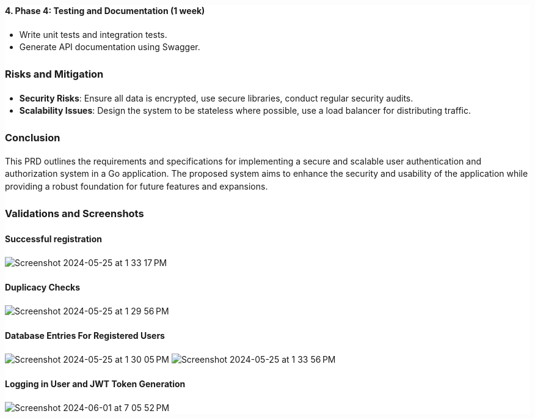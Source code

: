 #### 4. Phase 4: Testing and Documentation (1 week)
- Write unit tests and integration tests.
- Generate API documentation using Swagger.

### Risks and Mitigation
- **Security Risks**: Ensure all data is encrypted, use secure libraries, conduct regular security audits.
- **Scalability Issues**: Design the system to be stateless where possible, use a load balancer for distributing traffic.

### Conclusion
This PRD outlines the requirements and specifications for implementing a secure and scalable user authentication and authorization system in a Go application. The proposed system aims to enhance the security and usability of the application while providing a robust foundation for future features and expansions.

### Validations and Screenshots


#### **Successful registration**

<img width="1003" alt="Screenshot 2024-05-25 at 1 33 17 PM" src="https://github.com/tarunngusain08/AuthN-AuthZ/assets/36428256/c2e17287-ff12-4f24-ab25-a8ac6c7edfe0">



#### **Duplicacy Checks**

<img width="1001" alt="Screenshot 2024-05-25 at 1 29 56 PM" src="https://github.com/tarunngusain08/AuthN-AuthZ/assets/36428256/730cade5-2754-4bef-b62e-0e154b537cc3">



#### **Database Entries For Registered Users**

<img width="1512" alt="Screenshot 2024-05-25 at 1 30 05 PM" src="https://github.com/tarunngusain08/AuthN-AuthZ/assets/36428256/637fbe02-8d0e-4b27-9792-944ad81597d6">
<img width="1008" alt="Screenshot 2024-05-25 at 1 33 56 PM" src="https://github.com/tarunngusain08/AuthN-AuthZ/assets/36428256/0fd79ac0-389b-4115-9617-bfbcc8fdf61b">



#### **Logging in User and JWT Token Generation**
<img width="997" alt="Screenshot 2024-06-01 at 7 05 52 PM" src="https://github.com/tarunngusain08/AuthN-AuthZ/assets/36428256/fe1ba847-62b0-45a2-80e1-e0d2d9e0a89f">
